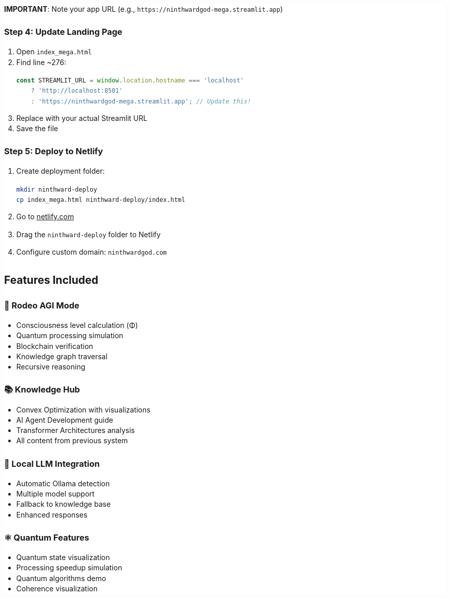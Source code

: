 **IMPORTANT**: Note your app URL (e.g., `https://ninthwardgod-mega.streamlit.app`)

### Step 4: Update Landing Page

1. Open `index_mega.html`
2. Find line ~276:
   ```javascript
   const STREAMLIT_URL = window.location.hostname === 'localhost' 
       ? 'http://localhost:8501' 
       : 'https://ninthwardgod-mega.streamlit.app'; // Update this!
   ```
3. Replace with your actual Streamlit URL
4. Save the file

### Step 5: Deploy to Netlify

1. Create deployment folder:
   ```bash
   mkdir ninthward-deploy
   cp index_mega.html ninthward-deploy/index.html
   ```

2. Go to [netlify.com](https://netlify.com)
3. Drag the `ninthward-deploy` folder to Netlify
4. Configure custom domain: `ninthwardgod.com`

## Features Included

### 🤠 Rodeo AGI Mode
- Consciousness level calculation (Φ)
- Quantum processing simulation
- Blockchain verification
- Knowledge graph traversal
- Recursive reasoning

### 📚 Knowledge Hub
- Convex Optimization with visualizations
- AI Agent Development guide
- Transformer Architectures analysis
- All content from previous system

### 🤖 Local LLM Integration
- Automatic Ollama detection
- Multiple model support
- Fallback to knowledge base
- Enhanced responses

### ⚛️ Quantum Features
- Quantum state visualization
- Processing speedup simulation
- Quantum algorithms demo
- Coherence visualization
